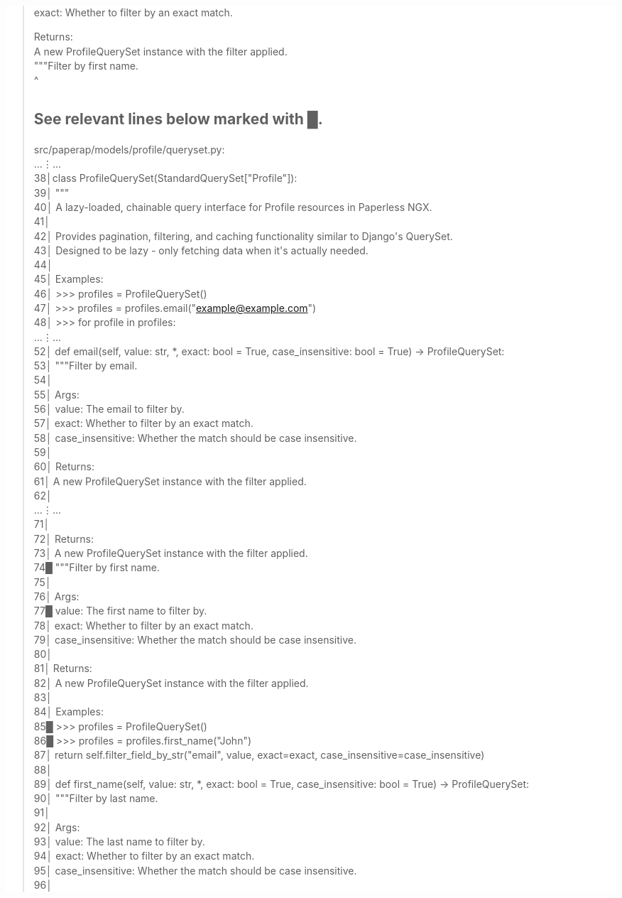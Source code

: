 > exact: Whether to filter by an exact match.  
>  
> Returns:  
> A new ProfileQuerySet instance with the filter applied.  
> """Filter by first name.  
> ^  
>  
> ## See relevant lines below marked with █.  
>  
> src/paperap/models/profile/queryset.py:  
> ...⋮...  
> 38│class ProfileQuerySet(StandardQuerySet["Profile"]):  
> 39│    """  
> 40│    A lazy-loaded, chainable query interface for Profile resources in Paperless NGX.  
> 41│  
> 42│    Provides pagination, filtering, and caching functionality similar to Django's QuerySet.  
> 43│    Designed to be lazy - only fetching data when it's actually needed.  
> 44│  
> 45│    Examples:  
> 46│        >>> profiles = ProfileQuerySet()  
> 47│        >>> profiles = profiles.email("example@example.com")  
> 48│        >>> for profile in profiles:  
> ...⋮...  
> 52│    def email(self, value: str, *, exact: bool = True, case_insensitive: bool = True) -> ProfileQuerySet:  
> 53│        """Filter by email.  
> 54│  
> 55│        Args:  
> 56│            value: The email to filter by.  
> 57│            exact: Whether to filter by an exact match.  
> 58│            case_insensitive: Whether the match should be case insensitive.  
> 59│  
> 60│        Returns:  
> 61│            A new ProfileQuerySet instance with the filter applied.  
> 62│  
> ...⋮...  
> 71│  
> 72│        Returns:  
> 73│            A new ProfileQuerySet instance with the filter applied.  
> 74█        """Filter by first name.  
> 75│  
> 76│        Args:  
> 77█            value: The first name to filter by.  
> 78│            exact: Whether to filter by an exact match.  
> 79│            case_insensitive: Whether the match should be case insensitive.  
> 80│  
> 81│        Returns:  
> 82│            A new ProfileQuerySet instance with the filter applied.  
> 83│  
> 84│        Examples:  
> 85█            >>> profiles = ProfileQuerySet()  
> 86█            >>> profiles = profiles.first_name("John")  
> 87│        return self.filter_field_by_str("email", value, exact=exact, case_insensitive=case_insensitive)  
> 88│  
> 89│    def first_name(self, value: str, *, exact: bool = True, case_insensitive: bool = True) -> ProfileQuerySet:  
> 90│        """Filter by last name.  
> 91│  
> 92│        Args:  
> 93│            value: The last name to filter by.  
> 94│            exact: Whether to filter by an exact match.  
> 95│            case_insensitive: Whether the match should be case insensitive.  
> 96│  